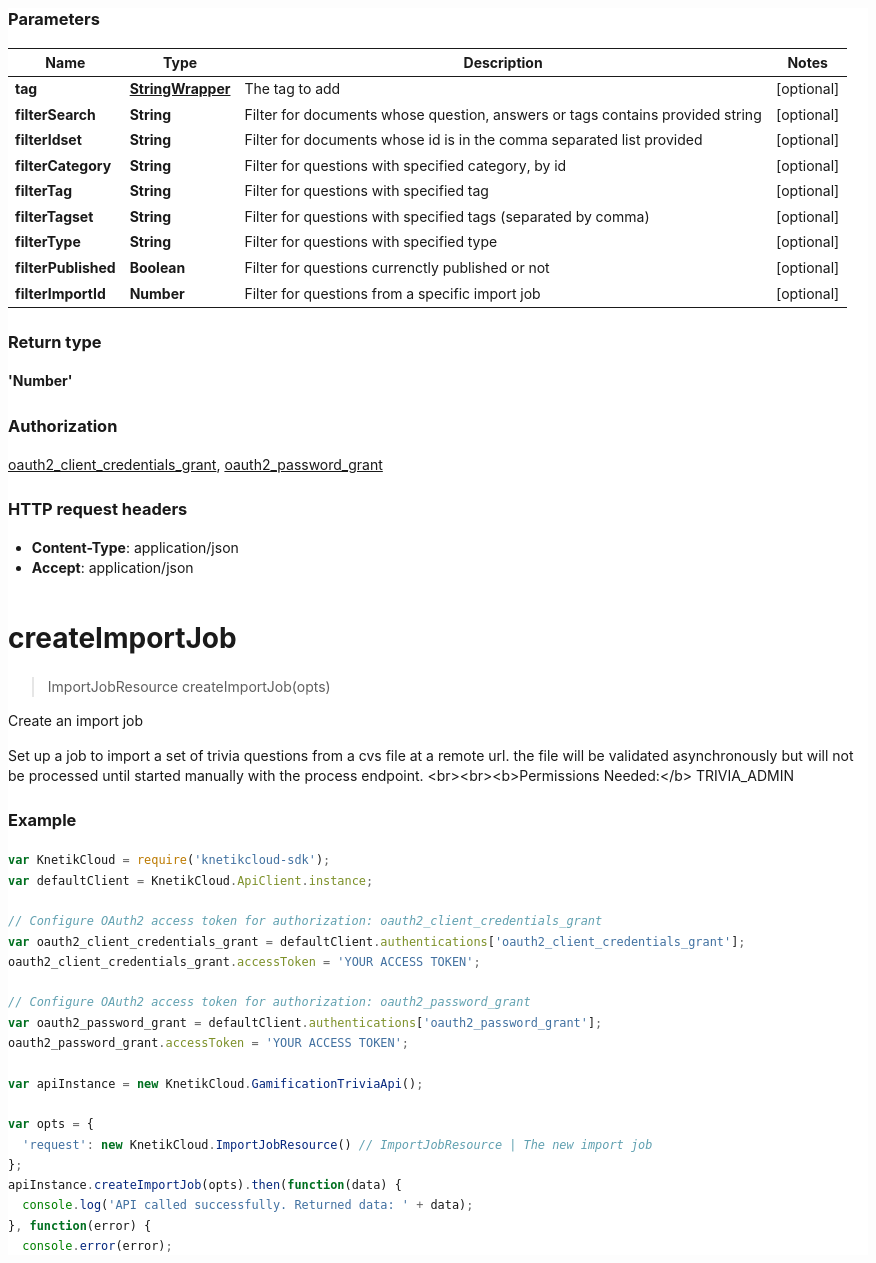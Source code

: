 ### Parameters

Name | Type | Description  | Notes
------------- | ------------- | ------------- | -------------
 **tag** | [**StringWrapper**](StringWrapper.md)| The tag to add | [optional] 
 **filterSearch** | **String**| Filter for documents whose question, answers or tags contains provided string | [optional] 
 **filterIdset** | **String**| Filter for documents whose id is in the comma separated list provided | [optional] 
 **filterCategory** | **String**| Filter for questions with specified category, by id | [optional] 
 **filterTag** | **String**| Filter for questions with specified tag | [optional] 
 **filterTagset** | **String**| Filter for questions with specified tags (separated by comma) | [optional] 
 **filterType** | **String**| Filter for questions with specified type | [optional] 
 **filterPublished** | **Boolean**| Filter for questions currenctly published or not | [optional] 
 **filterImportId** | **Number**| Filter for questions from a specific import job | [optional] 

### Return type

**&#39;Number&#39;**

### Authorization

[oauth2_client_credentials_grant](../README.md#oauth2_client_credentials_grant), [oauth2_password_grant](../README.md#oauth2_password_grant)

### HTTP request headers

 - **Content-Type**: application/json
 - **Accept**: application/json

<a name="createImportJob"></a>
# **createImportJob**
> ImportJobResource createImportJob(opts)

Create an import job

Set up a job to import a set of trivia questions from a cvs file at a remote url. the file will be validated asynchronously but will not be processed until started manually with the process endpoint. &lt;br&gt;&lt;br&gt;&lt;b&gt;Permissions Needed:&lt;/b&gt; TRIVIA_ADMIN

### Example
```javascript
var KnetikCloud = require('knetikcloud-sdk');
var defaultClient = KnetikCloud.ApiClient.instance;

// Configure OAuth2 access token for authorization: oauth2_client_credentials_grant
var oauth2_client_credentials_grant = defaultClient.authentications['oauth2_client_credentials_grant'];
oauth2_client_credentials_grant.accessToken = 'YOUR ACCESS TOKEN';

// Configure OAuth2 access token for authorization: oauth2_password_grant
var oauth2_password_grant = defaultClient.authentications['oauth2_password_grant'];
oauth2_password_grant.accessToken = 'YOUR ACCESS TOKEN';

var apiInstance = new KnetikCloud.GamificationTriviaApi();

var opts = { 
  'request': new KnetikCloud.ImportJobResource() // ImportJobResource | The new import job
};
apiInstance.createImportJob(opts).then(function(data) {
  console.log('API called successfully. Returned data: ' + data);
}, function(error) {
  console.error(error);
```
